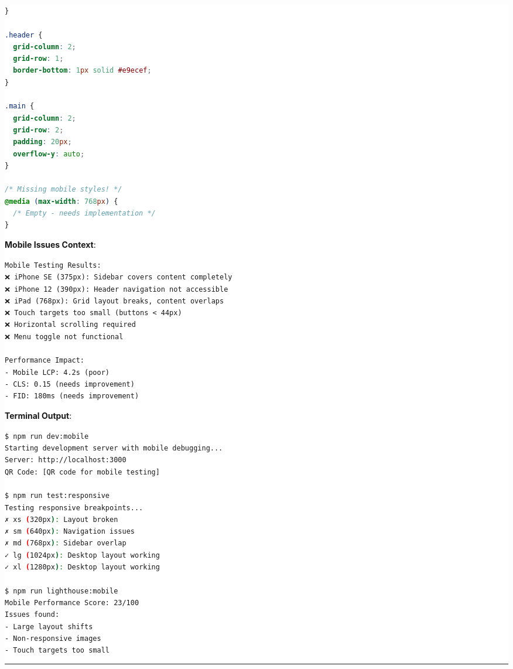 ```css
}

.header {
  grid-column: 2;
  grid-row: 1;
  border-bottom: 1px solid #e9ecef;
}

.main {
  grid-column: 2;
  grid-row: 2;
  padding: 20px;
  overflow-y: auto;
}

/* Missing mobile styles! */
@media (max-width: 768px) {
  /* Empty - needs implementation */
}
```

**Mobile Issues Context**:
```
Mobile Testing Results:
❌ iPhone SE (375px): Sidebar covers content completely  
❌ iPhone 12 (390px): Header navigation not accessible
❌ iPad (768px): Grid layout breaks, content overlaps
❌ Touch targets too small (buttons < 44px)
❌ Horizontal scrolling required
❌ Menu toggle not functional

Performance Impact:
- Mobile LCP: 4.2s (poor)
- CLS: 0.15 (needs improvement)
- FID: 180ms (needs improvement)
```

**Terminal Output**:
```bash
$ npm run dev:mobile
Starting development server with mobile debugging...
Server: http://localhost:3000
QR Code: [QR code for mobile testing]

$ npm run test:responsive
Testing responsive breakpoints...
✗ xs (320px): Layout broken
✗ sm (640px): Navigation issues  
✗ md (768px): Sidebar overlap
✓ lg (1024px): Desktop layout working
✓ xl (1280px): Desktop layout working

$ npm run lighthouse:mobile
Mobile Performance Score: 23/100
Issues found:
- Large layout shifts
- Non-responsive images  
- Touch targets too small
```

---